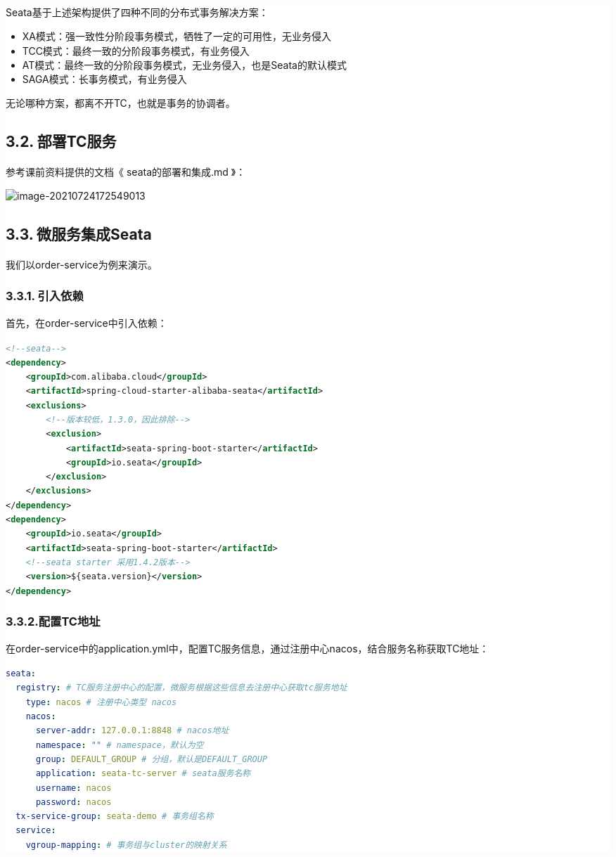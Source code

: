 Seata基于上述架构提供了四种不同的分布式事务解决方案：

- XA模式：强一致性分阶段事务模式，牺牲了一定的可用性，无业务侵入
- TCC模式：最终一致的分阶段事务模式，有业务侵入
- AT模式：最终一致的分阶段事务模式，无业务侵入，也是Seata的默认模式
- SAGA模式：长事务模式，有业务侵入

无论哪种方案，都离不开TC，也就是事务的协调者。



## 3.2. 部署TC服务

参考课前资料提供的文档《 seata的部署和集成.md 》：

![image-20210724172549013](https://cdn.staticaly.com/gh/Sidney-Su/cartographic-bed@main/计算机/SpringCloudAlibaba/Seata/image-20210724172549013.webp)



## 3.3. 微服务集成Seata

我们以order-service为例来演示。

### 3.3.1. 引入依赖

首先，在order-service中引入依赖：

```xml
<!--seata-->
<dependency>
    <groupId>com.alibaba.cloud</groupId>
    <artifactId>spring-cloud-starter-alibaba-seata</artifactId>
    <exclusions>
        <!--版本较低，1.3.0，因此排除--> 
        <exclusion>
            <artifactId>seata-spring-boot-starter</artifactId>
            <groupId>io.seata</groupId>
        </exclusion>
    </exclusions>
</dependency>
<dependency>
    <groupId>io.seata</groupId>
    <artifactId>seata-spring-boot-starter</artifactId>
    <!--seata starter 采用1.4.2版本-->
    <version>${seata.version}</version>
</dependency>
```



### 3.3.2.配置TC地址

在order-service中的application.yml中，配置TC服务信息，通过注册中心nacos，结合服务名称获取TC地址：

```yaml
seata:
  registry: # TC服务注册中心的配置，微服务根据这些信息去注册中心获取tc服务地址
    type: nacos # 注册中心类型 nacos
    nacos:
      server-addr: 127.0.0.1:8848 # nacos地址
      namespace: "" # namespace，默认为空
      group: DEFAULT_GROUP # 分组，默认是DEFAULT_GROUP
      application: seata-tc-server # seata服务名称
      username: nacos
      password: nacos
  tx-service-group: seata-demo # 事务组名称
  service:
    vgroup-mapping: # 事务组与cluster的映射关系
```